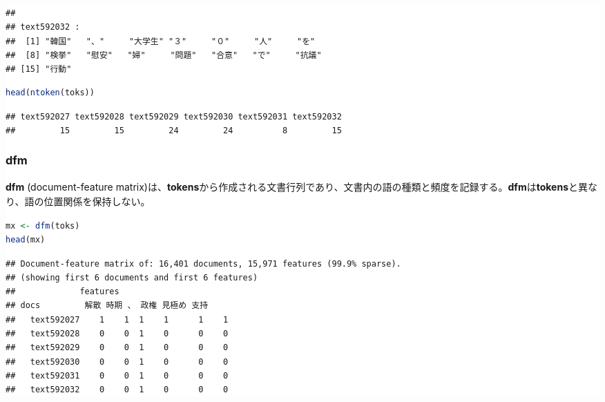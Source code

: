     ## 
    ## text592032 :
    ##  [1] "韓国"   "、"     "大学生" "３"     "０"     "人"     "を"    
    ##  [8] "検挙"   "慰安"   "婦"     "問題"   "合意"   "で"     "抗議"  
    ## [15] "行動"

``` r
head(ntoken(toks))
```

    ## text592027 text592028 text592029 text592030 text592031 text592032 
    ##         15         15         24         24          8         15

### dfm

**dfm** (document-feature matrix)は、**tokens**から作成される文書行列であり、文書内の語の種類と頻度を記録する。**dfm**は**tokens**と異なり、語の位置関係を保持しない。

``` r
mx <- dfm(toks)
head(mx)
```

    ## Document-feature matrix of: 16,401 documents, 15,971 features (99.9% sparse).
    ## (showing first 6 documents and first 6 features)
    ##             features
    ## docs         解散 時期 、 政権 見極め 支持
    ##   text592027    1    1  1    1      1    1
    ##   text592028    0    0  1    0      0    0
    ##   text592029    0    0  1    0      0    0
    ##   text592030    0    0  1    0      0    0
    ##   text592031    0    0  1    0      0    0
    ##   text592032    0    0  1    0      0    0
